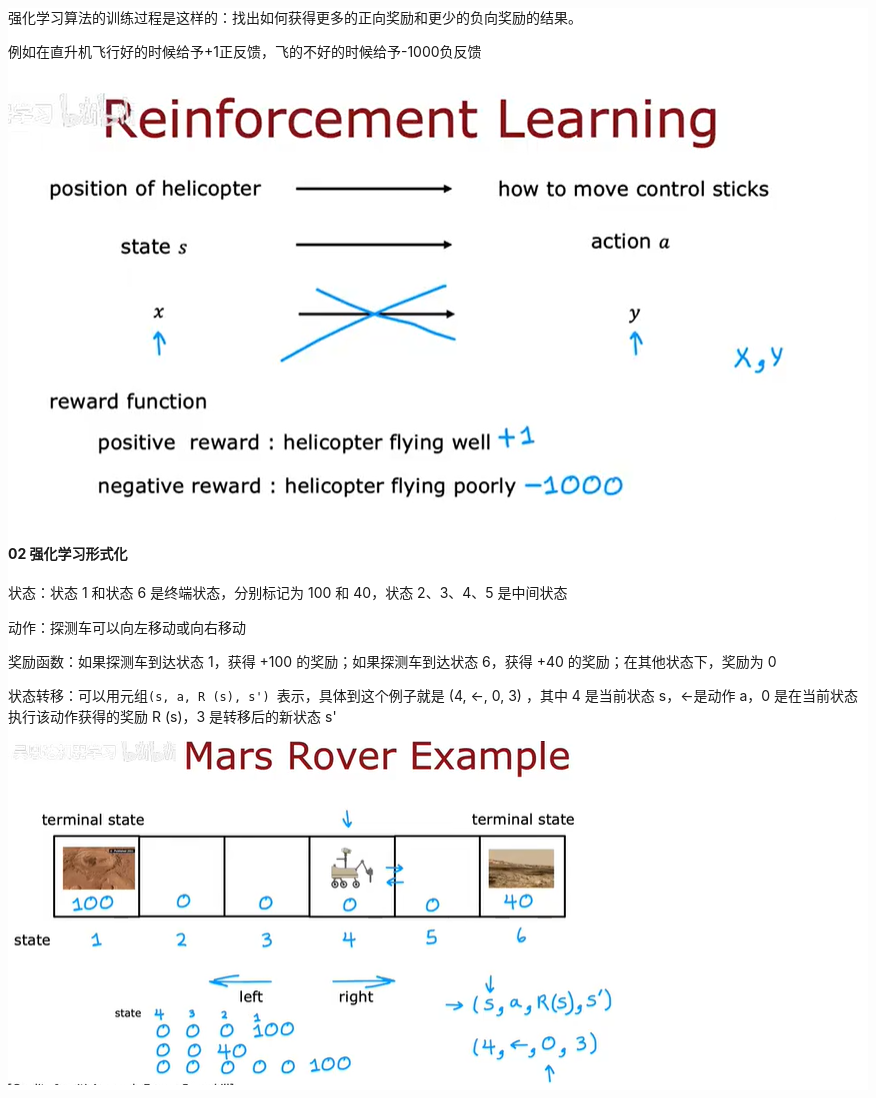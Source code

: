 强化学习算法的训练过程是这样的：找出如何获得更多的正向奖励和更少的负向奖励的结果。

例如在直升机飞行好的时候给予+1正反馈，飞的不好的时候给予-1000负反馈

![](images/image-124.png)



#### 02 强化学习形式化

状态：状态 1 和状态 6 是终端状态，分别标记为 100 和 40，状态 2、3、4、5 是中间状态

动作：探测车可以向左移动或向右移动

奖励函数：如果探测车到达状态 1，获得 +100 的奖励；如果探测车到达状态 6，获得 +40 的奖励；在其他状态下，奖励为 0

状态转移：可以用元组`(s, a, R (s), s') `表示，具体到这个例子就是 (4, ←, 0, 3) ，其中 4 是当前状态 s，←是动作 a，0 是在当前状态执行该动作获得的奖励 R (s)，3 是转移后的新状态 s'

![](images/image-123.png)
